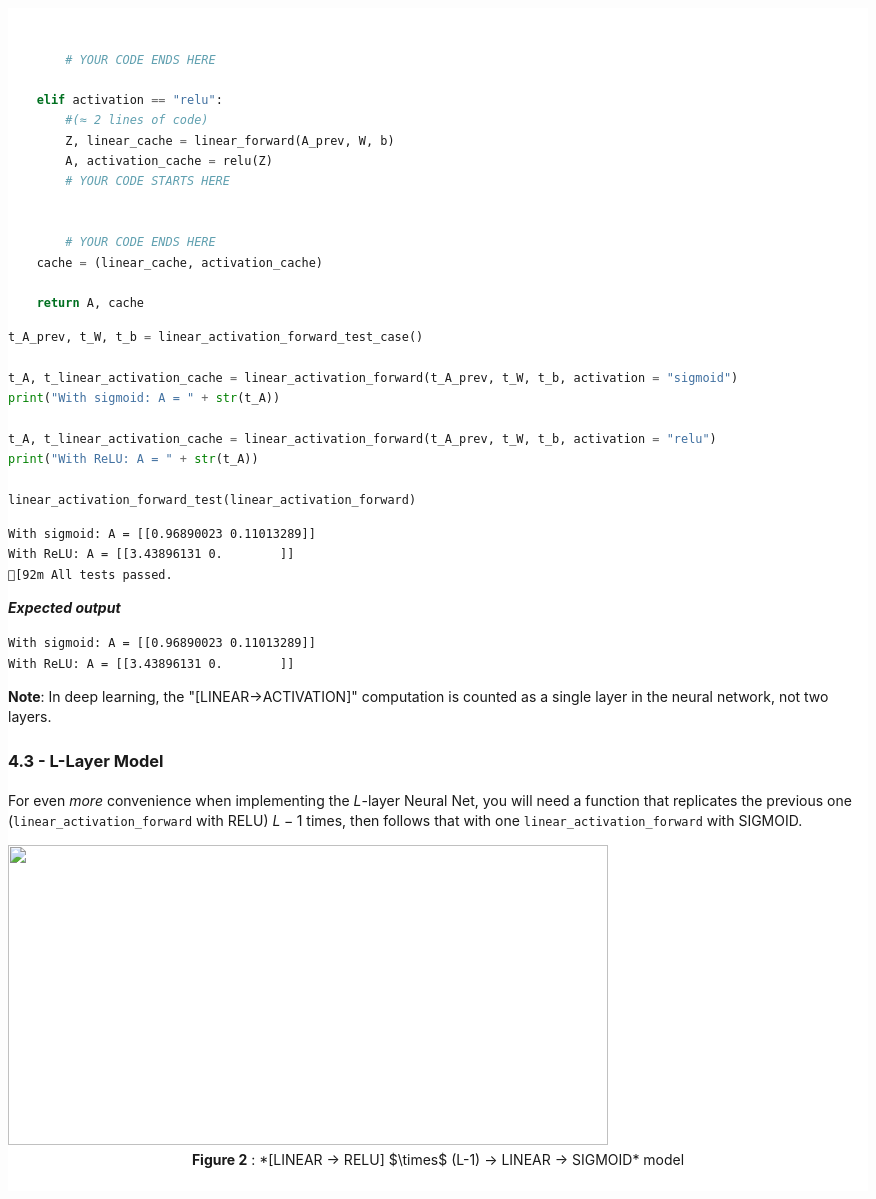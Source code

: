 ```python
        
        
        # YOUR CODE ENDS HERE
    
    elif activation == "relu":
        #(≈ 2 lines of code)
        Z, linear_cache = linear_forward(A_prev, W, b)
        A, activation_cache = relu(Z)
        # YOUR CODE STARTS HERE
        
        
        # YOUR CODE ENDS HERE
    cache = (linear_cache, activation_cache)

    return A, cache
```


```python
t_A_prev, t_W, t_b = linear_activation_forward_test_case()

t_A, t_linear_activation_cache = linear_activation_forward(t_A_prev, t_W, t_b, activation = "sigmoid")
print("With sigmoid: A = " + str(t_A))

t_A, t_linear_activation_cache = linear_activation_forward(t_A_prev, t_W, t_b, activation = "relu")
print("With ReLU: A = " + str(t_A))

linear_activation_forward_test(linear_activation_forward)
```

    With sigmoid: A = [[0.96890023 0.11013289]]
    With ReLU: A = [[3.43896131 0.        ]]
    [92m All tests passed.


***Expected output***
```
With sigmoid: A = [[0.96890023 0.11013289]]
With ReLU: A = [[3.43896131 0.        ]]
```

**Note**: In deep learning, the "[LINEAR->ACTIVATION]" computation is counted as a single layer in the neural network, not two layers. 

<a name='4-3'></a>
### 4.3 - L-Layer Model 

For even *more* convenience when implementing the $L$-layer Neural Net, you will need a function that replicates the previous one (`linear_activation_forward` with RELU) $L-1$ times, then follows that with one `linear_activation_forward` with SIGMOID.

<img src="images/model_architecture_kiank.png" style="width:600px;height:300px;">
<caption><center> <b>Figure 2</b> : *[LINEAR -> RELU] $\times$ (L-1) -> LINEAR -> SIGMOID* model</center></caption><br>
